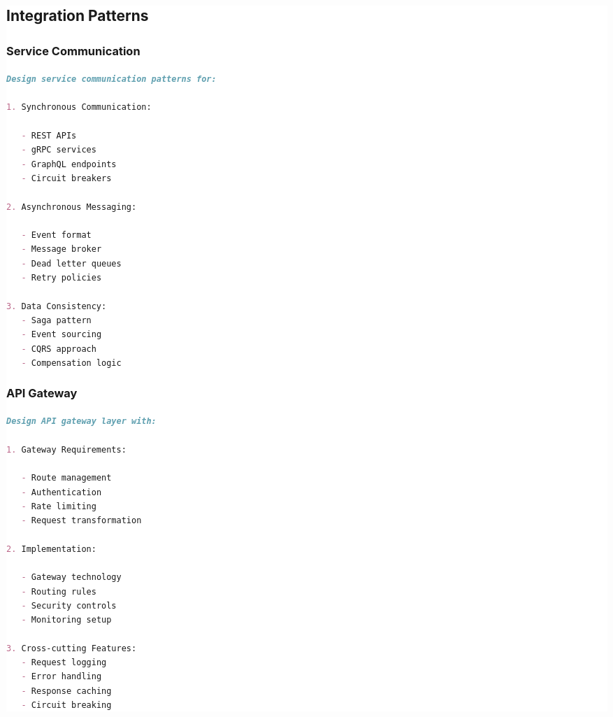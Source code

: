 ## Integration Patterns

### Service Communication

```markdown
Design service communication patterns for:

1. Synchronous Communication:

   - REST APIs
   - gRPC services
   - GraphQL endpoints
   - Circuit breakers

2. Asynchronous Messaging:

   - Event format
   - Message broker
   - Dead letter queues
   - Retry policies

3. Data Consistency:
   - Saga pattern
   - Event sourcing
   - CQRS approach
   - Compensation logic
```

### API Gateway

```markdown
Design API gateway layer with:

1. Gateway Requirements:

   - Route management
   - Authentication
   - Rate limiting
   - Request transformation

2. Implementation:

   - Gateway technology
   - Routing rules
   - Security controls
   - Monitoring setup

3. Cross-cutting Features:
   - Request logging
   - Error handling
   - Response caching
   - Circuit breaking
```
